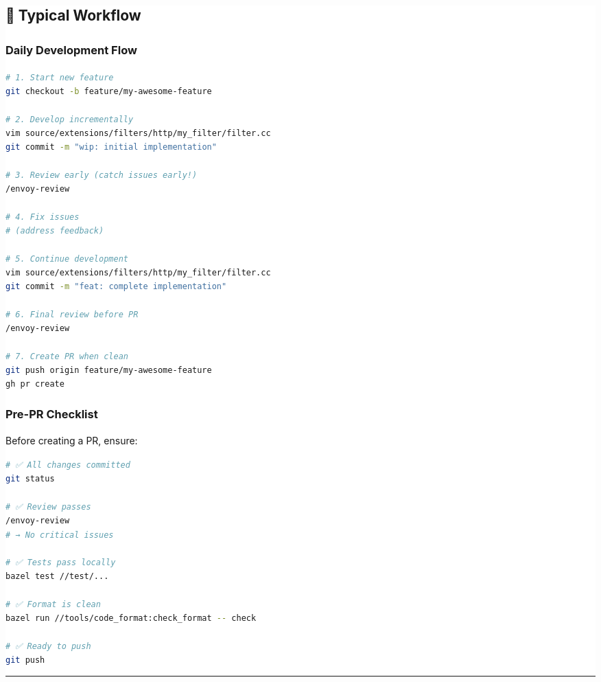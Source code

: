 
## 🔄 Typical Workflow

### Daily Development Flow

```bash
# 1. Start new feature
git checkout -b feature/my-awesome-feature

# 2. Develop incrementally
vim source/extensions/filters/http/my_filter/filter.cc
git commit -m "wip: initial implementation"

# 3. Review early (catch issues early!)
/envoy-review

# 4. Fix issues
# (address feedback)

# 5. Continue development
vim source/extensions/filters/http/my_filter/filter.cc
git commit -m "feat: complete implementation"

# 6. Final review before PR
/envoy-review

# 7. Create PR when clean
git push origin feature/my-awesome-feature
gh pr create
```

### Pre-PR Checklist

Before creating a PR, ensure:

```bash
# ✅ All changes committed
git status

# ✅ Review passes
/envoy-review
# → No critical issues

# ✅ Tests pass locally
bazel test //test/...

# ✅ Format is clean
bazel run //tools/code_format:check_format -- check

# ✅ Ready to push
git push
```

---